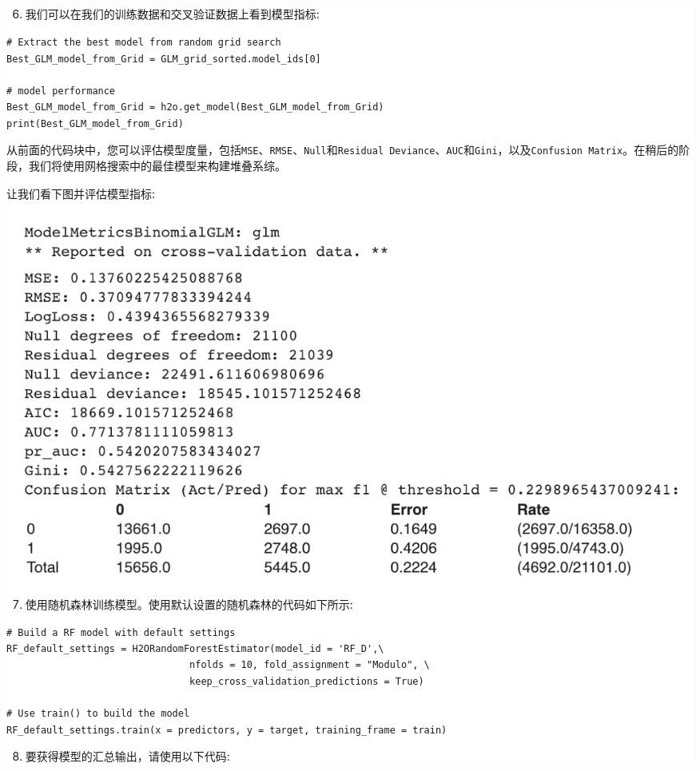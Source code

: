 6.  我们可以在我们的训练数据和交叉验证数据上看到模型指标:

```
# Extract the best model from random grid search
Best_GLM_model_from_Grid = GLM_grid_sorted.model_ids[0]

# model performance
Best_GLM_model_from_Grid = h2o.get_model(Best_GLM_model_from_Grid)
print(Best_GLM_model_from_Grid)
```

从前面的代码块中，您可以评估模型度量，包括`MSE`、`RMSE`、`Null`和`Residual Deviance`、`AUC`和`Gini`，以及`Confusion Matrix`。在稍后的阶段，我们将使用网格搜索中的最佳模型来构建堆叠系综。

让我们看下图并评估模型指标:

![](img/f2e1b50c-c083-4d8c-a17b-37ff57893a35.png)

7.  使用随机森林训练模型。使用默认设置的随机森林的代码如下所示:

```
# Build a RF model with default settings
RF_default_settings = H2ORandomForestEstimator(model_id = 'RF_D',\
                                nfolds = 10, fold_assignment = "Modulo", \
                                keep_cross_validation_predictions = True)

# Use train() to build the model
RF_default_settings.train(x = predictors, y = target, training_frame = train)
```

8.  要获得模型的汇总输出，请使用以下代码:
